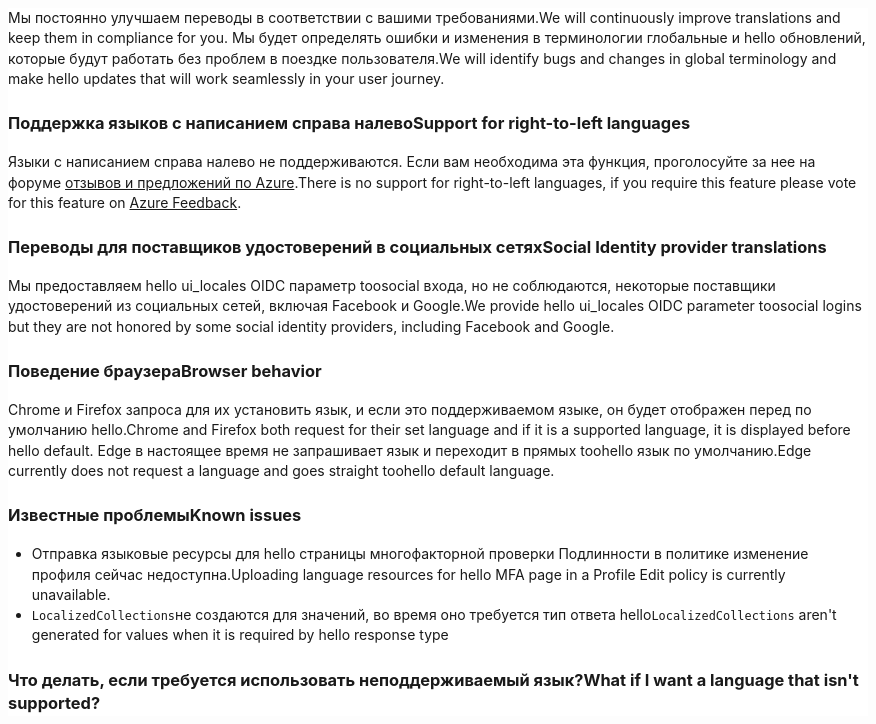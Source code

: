 <span data-ttu-id="3a1bc-199">Мы постоянно улучшаем переводы в соответствии с вашими требованиями.</span><span class="sxs-lookup"><span data-stu-id="3a1bc-199">We will continuously improve translations and keep them in compliance for you.</span></span>  <span data-ttu-id="3a1bc-200">Мы будет определять ошибки и изменения в терминологии глобальные и hello обновлений, которые будут работать без проблем в поездке пользователя.</span><span class="sxs-lookup"><span data-stu-id="3a1bc-200">We will identify bugs and changes in global terminology and make hello updates that will work seamlessly in your user journey.</span></span>
### <a name="support-for-right-to-left-languages"></a><span data-ttu-id="3a1bc-201">Поддержка языков с написанием справа налево</span><span class="sxs-lookup"><span data-stu-id="3a1bc-201">Support for right-to-left languages</span></span>
<span data-ttu-id="3a1bc-202">Языки с написанием справа налево не поддерживаются. Если вам необходима эта функция, проголосуйте за нее на форуме [отзывов и предложений по Azure](https://feedback.azure.com/forums/169401-azure-active-directory/suggestions/19393000-provide-language-support-for-right-to-left-languag).</span><span class="sxs-lookup"><span data-stu-id="3a1bc-202">There is no support for right-to-left languages, if you require this feature please vote for this feature on [Azure Feedback](https://feedback.azure.com/forums/169401-azure-active-directory/suggestions/19393000-provide-language-support-for-right-to-left-languag).</span></span>
### <a name="social-identity-provider-translations"></a><span data-ttu-id="3a1bc-203">Переводы для поставщиков удостоверений в социальных сетях</span><span class="sxs-lookup"><span data-stu-id="3a1bc-203">Social Identity provider translations</span></span>
<span data-ttu-id="3a1bc-204">Мы предоставляем hello ui_locales OIDC параметр toosocial входа, но не соблюдаются, некоторые поставщики удостоверений из социальных сетей, включая Facebook и Google.</span><span class="sxs-lookup"><span data-stu-id="3a1bc-204">We provide hello ui_locales OIDC parameter toosocial logins but they are not honored by some social identity providers, including Facebook and Google.</span></span> 
### <a name="browser-behavior"></a><span data-ttu-id="3a1bc-205">Поведение браузера</span><span class="sxs-lookup"><span data-stu-id="3a1bc-205">Browser behavior</span></span>
<span data-ttu-id="3a1bc-206">Chrome и Firefox запроса для их установить язык, и если это поддерживаемом языке, он будет отображен перед по умолчанию hello.</span><span class="sxs-lookup"><span data-stu-id="3a1bc-206">Chrome and Firefox both request for their set language and if it is a supported language, it is displayed before hello default.</span></span>  <span data-ttu-id="3a1bc-207">Edge в настоящее время не запрашивает язык и переходит в прямых toohello язык по умолчанию.</span><span class="sxs-lookup"><span data-stu-id="3a1bc-207">Edge currently does not request a language and goes straight toohello default language.</span></span>
### <a name="known-issues"></a><span data-ttu-id="3a1bc-208">Известные проблемы</span><span class="sxs-lookup"><span data-stu-id="3a1bc-208">Known issues</span></span>
* <span data-ttu-id="3a1bc-209">Отправка языковые ресурсы для hello страницы многофакторной проверки Подлинности в политике изменение профиля сейчас недоступна.</span><span class="sxs-lookup"><span data-stu-id="3a1bc-209">Uploading language resources for hello MFA page in a Profile Edit policy is currently unavailable.</span></span>
* <span data-ttu-id="3a1bc-210">`LocalizedCollections`не создаются для значений, во время оно требуется тип ответа hello</span><span class="sxs-lookup"><span data-stu-id="3a1bc-210">`LocalizedCollections` aren't generated for values when it is required by hello response type</span></span>
### <a name="what-if-i-want-a-language-that-isnt-supported"></a><span data-ttu-id="3a1bc-211">Что делать, если требуется использовать неподдерживаемый язык?</span><span class="sxs-lookup"><span data-stu-id="3a1bc-211">What if I want a language that isn't supported?</span></span>